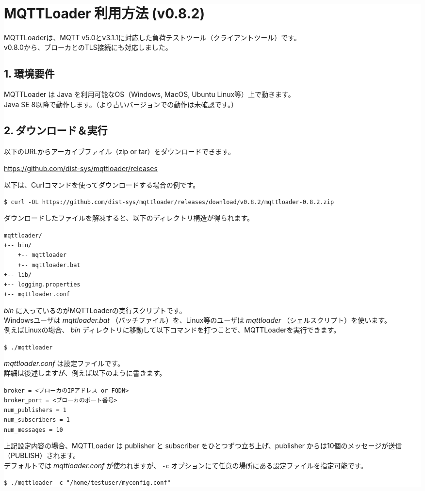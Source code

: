 # MQTTLoader 利用方法 (v0.8.2)
MQTTLoaderは、MQTT v5.0とv3.1.1に対応した負荷テストツール（クライアントツール）です。  
v0.8.0から、ブローカとのTLS接続にも対応しました。

## 1. 環境要件
MQTTLoader は Java を利用可能なOS（Windows, MacOS, Ubuntu Linux等）上で動きます。  
Java SE 8以降で動作します。（より古いバージョンでの動作は未確認です。）

## 2. ダウンロード＆実行
以下のURLからアーカイブファイル（zip or tar）をダウンロードできます。

https://github.com/dist-sys/mqttloader/releases

以下は、Curlコマンドを使ってダウンロードする場合の例です。

```
$ curl -OL https://github.com/dist-sys/mqttloader/releases/download/v0.8.2/mqttloader-0.8.2.zip
```

ダウンロードしたファイルを解凍すると、以下のディレクトリ構造が得られます。

```
mqttloader/
+-- bin/
    +-- mqttloader
    +-- mqttloader.bat
+-- lib/
+-- logging.properties
+-- mqttloader.conf
```

*bin* に入っているのがMQTTLoaderの実行スクリプトです。  
Windowsユーザは *mqttloader.bat* （バッチファイル）を、Linux等のユーザは *mqttloader* （シェルスクリプト）を使います。  
例えばLinuxの場合、 *bin* ディレクトリに移動して以下コマンドを打つことで、MQTTLoaderを実行できます。

```
$ ./mqttloader
```

*mqttloader.conf* は設定ファイルです。  
詳細は後述しますが、例えば以下のように書きます。

```
broker = <ブローカのIPアドレス or FQDN>
broker_port = <ブローカのポート番号>
num_publishers = 1
num_subscribers = 1
num_messages = 10
```

上記設定内容の場合、MQTTLoader は publisher と subscriber をひとつずつ立ち上げ、publisher からは10個のメッセージが送信（PUBLISH）されます。  
デフォルトでは *mqttloader.conf* が使われますが、 `-c` オプションにて任意の場所にある設定ファイルを指定可能です。 

`$ ./mqttloader -c "/home/testuser/myconfig.conf"`
